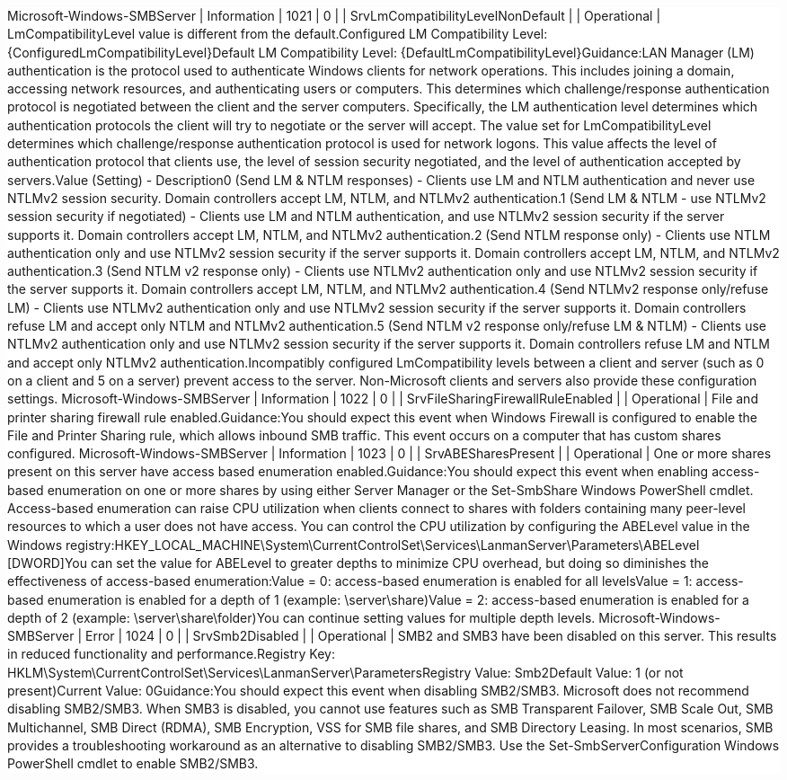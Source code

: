 Microsoft-Windows-SMBServer  |  Information  |  1021      |  0        |           |  SrvLmCompatibilityLevelNonDefault     |          |  Operational  |  LmCompatibilityLevel value is different from the default.Configured LM Compatibility Level: {ConfiguredLmCompatibilityLevel}Default LM Compatibility Level: {DefaultLmCompatibilityLevel}Guidance:LAN Manager (LM) authentication is the protocol used to authenticate Windows clients for network operations. This includes joining a domain, accessing network resources, and authenticating users or computers. This determines which challenge/response authentication protocol is negotiated between the client and the server computers. Specifically, the LM authentication level determines which authentication protocols the client will try to negotiate or the server will accept. The value set for LmCompatibilityLevel determines which challenge/response authentication protocol is used for network logons. This value affects the level of authentication protocol that clients use, the level of session security negotiated, and the level of authentication accepted by servers.Value (Setting) - Description0 (Send LM & NTLM responses) - Clients use LM and NTLM authentication and never use NTLMv2 session security. Domain controllers accept LM, NTLM, and NTLMv2 authentication.1 (Send LM & NTLM - use NTLMv2 session security if negotiated) - Clients use LM and NTLM authentication, and use NTLMv2 session security if the server supports it. Domain controllers accept LM, NTLM, and NTLMv2 authentication.2 (Send NTLM response only) - Clients use NTLM authentication only and use NTLMv2 session security if the server supports it. Domain controllers accept LM, NTLM, and NTLMv2 authentication.3 (Send NTLM v2 response only) - Clients use NTLMv2 authentication only and use NTLMv2 session security if the server supports it. Domain controllers accept LM, NTLM, and NTLMv2 authentication.4 (Send NTLMv2 response only/refuse LM) - Clients use NTLMv2 authentication only and use NTLMv2 session security if the server supports it. Domain controllers refuse LM and accept only NTLM and NTLMv2 authentication.5 (Send NTLM v2 response only/refuse LM & NTLM) - Clients use NTLMv2 authentication only and use NTLMv2 session security if the server supports it. Domain controllers refuse LM and NTLM and accept only NTLMv2 authentication.Incompatibly configured  LmCompatibility levels between a client and server (such as 0 on a client and 5 on a server) prevent access to the server. Non-Microsoft clients and servers also provide these configuration settings.
Microsoft-Windows-SMBServer  |  Information  |  1022      |  0        |           |  SrvFileSharingFirewallRuleEnabled     |          |  Operational  |  File and printer sharing firewall rule enabled.Guidance:You should expect this event when Windows Firewall is configured to enable the File and Printer Sharing rule, which allows inbound SMB traffic. This event occurs on a computer that has custom shares configured.
Microsoft-Windows-SMBServer  |  Information  |  1023      |  0        |           |  SrvABESharesPresent                   |          |  Operational  |  One or more shares present on this server have access based enumeration enabled.Guidance:You should expect this event when enabling access-based enumeration on one or more shares by using either Server Manager or the Set-SmbShare Windows PowerShell cmdlet. Access-based enumeration can raise CPU utilization when clients connect to shares with folders containing many peer-level resources to which a user does not have access. You can control the CPU utilization by configuring the ABELevel value in the Windows registry:HKEY_LOCAL_MACHINE\System\CurrentControlSet\Services\LanmanServer\Parameters\ABELevel [DWORD]You can set the value for ABELevel to greater depths to minimize CPU overhead, but doing so diminishes the effectiveness of access-based enumeration:Value = 0: access-based enumeration is enabled for all levelsValue = 1: access-based enumeration is enabled for a depth of 1 (example: \server\share)Value = 2: access-based enumeration is enabled for a depth of 2 (example: \server\share\folder)You can continue setting values for multiple depth levels.
Microsoft-Windows-SMBServer  |  Error        |  1024      |  0        |           |  SrvSmb2Disabled                       |          |  Operational  |  SMB2 and SMB3 have been disabled on this server.  This results in reduced functionality and performance.Registry Key: HKLM\System\CurrentControlSet\Services\LanmanServer\ParametersRegistry Value: Smb2Default Value: 1 (or not present)Current Value: 0Guidance:You should expect this event when disabling SMB2/SMB3. Microsoft does not recommend disabling SMB2/SMB3. When SMB3 is disabled, you cannot use features such as SMB Transparent Failover, SMB Scale Out, SMB Multichannel, SMB Direct (RDMA), SMB Encryption, VSS for SMB file shares, and SMB Directory Leasing. In most scenarios, SMB provides a troubleshooting workaround as an alternative to disabling SMB2/SMB3. Use the Set-SmbServerConfiguration Windows PowerShell cmdlet to enable SMB2/SMB3.